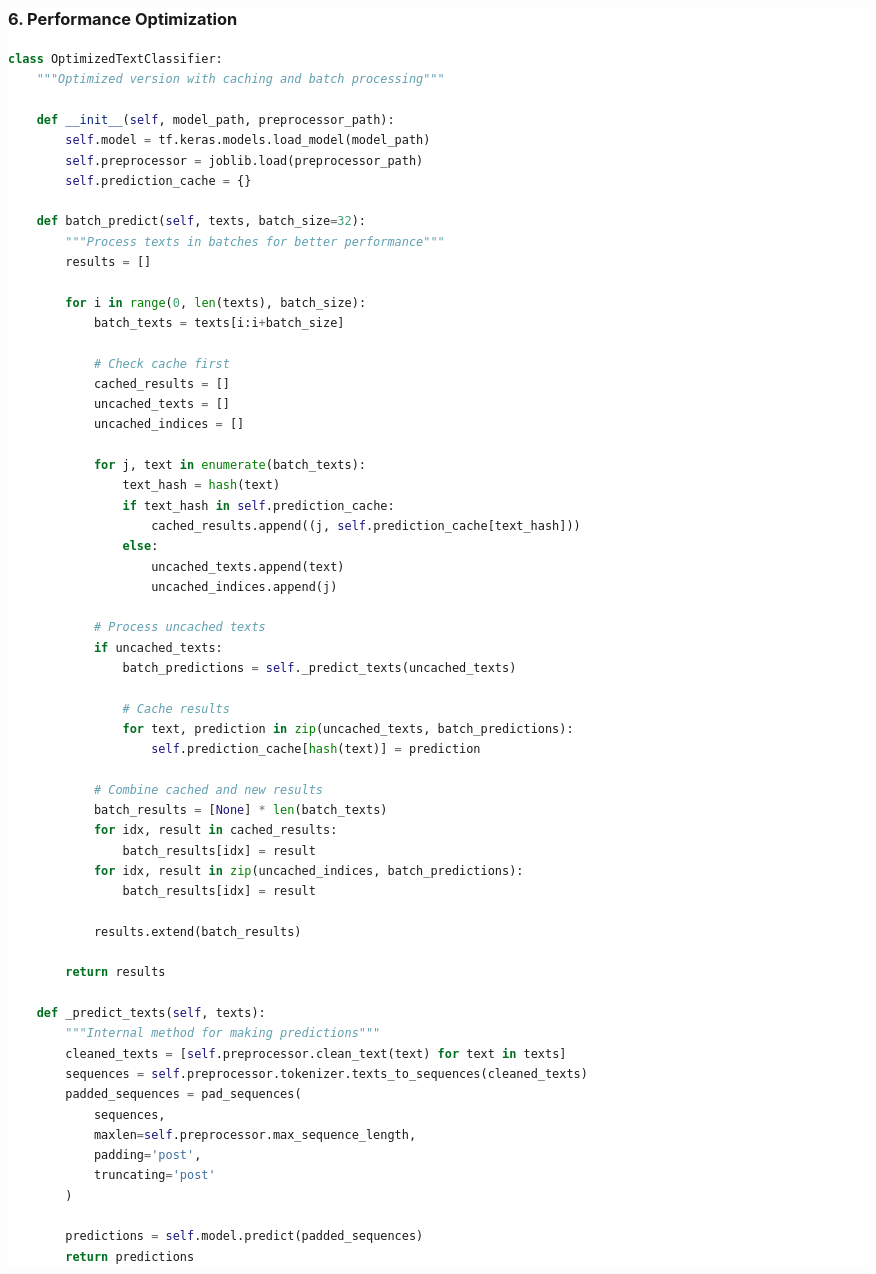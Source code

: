 ### 6. Performance Optimization

```python
class OptimizedTextClassifier:
    """Optimized version with caching and batch processing"""
    
    def __init__(self, model_path, preprocessor_path):
        self.model = tf.keras.models.load_model(model_path)
        self.preprocessor = joblib.load(preprocessor_path)
        self.prediction_cache = {}
        
    def batch_predict(self, texts, batch_size=32):
        """Process texts in batches for better performance"""
        results = []
        
        for i in range(0, len(texts), batch_size):
            batch_texts = texts[i:i+batch_size]
            
            # Check cache first
            cached_results = []
            uncached_texts = []
            uncached_indices = []
            
            for j, text in enumerate(batch_texts):
                text_hash = hash(text)
                if text_hash in self.prediction_cache:
                    cached_results.append((j, self.prediction_cache[text_hash]))
                else:
                    uncached_texts.append(text)
                    uncached_indices.append(j)
            
            # Process uncached texts
            if uncached_texts:
                batch_predictions = self._predict_texts(uncached_texts)
                
                # Cache results
                for text, prediction in zip(uncached_texts, batch_predictions):
                    self.prediction_cache[hash(text)] = prediction
            
            # Combine cached and new results
            batch_results = [None] * len(batch_texts)
            for idx, result in cached_results:
                batch_results[idx] = result
            for idx, result in zip(uncached_indices, batch_predictions):
                batch_results[idx] = result
            
            results.extend(batch_results)
        
        return results
    
    def _predict_texts(self, texts):
        """Internal method for making predictions"""
        cleaned_texts = [self.preprocessor.clean_text(text) for text in texts]
        sequences = self.preprocessor.tokenizer.texts_to_sequences(cleaned_texts)
        padded_sequences = pad_sequences(
            sequences, 
            maxlen=self.preprocessor.max_sequence_length,
            padding='post',
            truncating='post'
        )
        
        predictions = self.model.predict(padded_sequences)
        return predictions
```